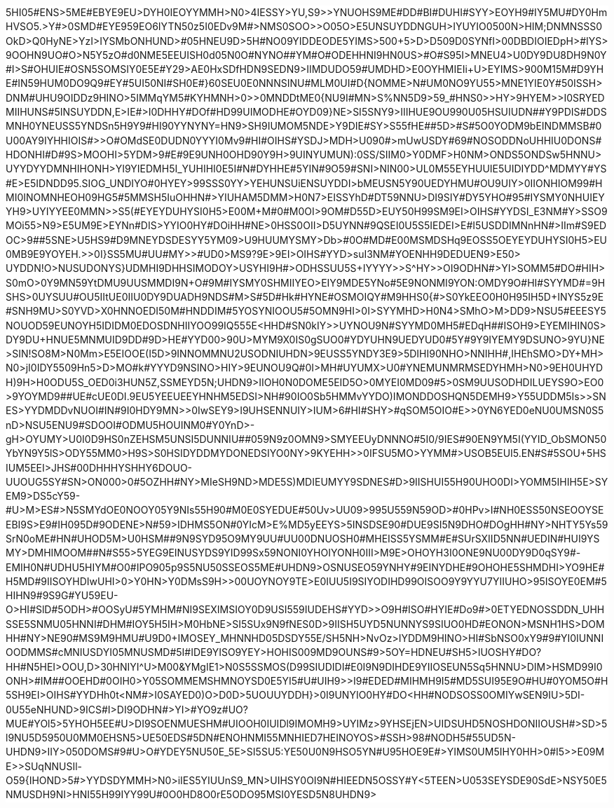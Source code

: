 5HI05#ENS>5ME#EBYE9EU>DYH0IEOYYMMH>N0>4IESSY>YU,S9>>YNUOHS9ME#DD#BI#DUHI#SYY>EOYH9#IY5MU#DY0HmHVSO5.>Y#>0SMD#EYE959EO6IYTN50z5I0EDv9M#>NMS0SOO>>O05O>E5UNSUYDDNGUH>IYUYIO0500N>HIM;DNMNSSS0OkD>Q0HyNE>YzI>IYSMbONHUND>#05HNEU9D>5H#NO09YIDDEODE5YIMS>500+5>D>D509D0SYNfI>00DBDIOIEDpH>#IYS>9OOHN9UO#O>N5Y5zO#d0NME5EEUISH0d05N0O#NYNO##YM#O#ODEHHNI9HN0US>#O#S95I>MNEU4>U0DY9DU8DH9N0Y#I>S#OHUIE#OSN5SOMSIY0E5E#Y29>AE0HxSDfHDN9SEDN9>IIMDUDO59#UMDHD>E0OYHMIEIi+U>EYIMS>900M15M#D9YHE#IN59HUM0DO9Q9#EY#5UI50NI#SH0E#}60SEU0E0NNNSINU#MLM0UI#D{NOMME>N#UM0NO9YU55>MNE1YIE0Y#50ISSH>DNM#UHU9OIDDz9HINO>5IMMqYM5#KYHMNH>0>>0MNDDtME0{NU9I#MN>S%NN5D9>59_#HNS0>>HY>9HYEM>>I0SRYEDMIIHUNS#5INSUYDDN,E>IE#>I0DHHY#DOf#HD99UIMODHE#OYD09}NE>SI5SNY9>IIIHUE9OU990U05HSUIUDN##Y9PDIS#DDSMNH0YNEUSS5YNDSn5H9Y9#HI90YYNYNY=HN9>SH9IUMOM5NDE>Y9DIE#SY>S55fHE##5D>#S#5O0YODM9bEINDMMSB#0U00AY9IYHHIOIS#>>O#OMdSE0DUDN0YYYI0Mv9#HI#OIHS#YSDJ>MDH<E>>U090#>mUwUSDY#69#NOSODDNoUHHIU0DONS#HDONHI#D#9S>MOOHI>5YDM>9#E#9E9UNH0OHD90Y9H>9UINYUMUN):0SS/SIIM0>Y0DMF>H0NM>ONDS5ONDSw5HNNU>UYYDYYDMNHIHONH>YI9YIEDMH5I_YUHIHI0E5I#N#DYHHE#5YIN#9O59#SNI>NIN00>UL0M55EYHUUIE5UIDIYDD^MDMYY#YS#E>E5IDNDD95.SIOG_UNDIYO#0HYEY>99SSS0YY>YEHUNSUiENSUYDDI>bMEUSN5Y90UEDYHMU#OU9UIY>0IIONHIOM99#HMI0INOMNHEOH09HG5#5MMSH5IuOHHN#>YIUHAM5DMM>H0N7>EISSYhD#DT59NNU>DI9SIY#DY5YHO#95#IYSMY0NHUIEYYH9>UYIYYEE0MMN>>S5(#EYEYDUHYSI0H5>E00M+M#0#M0OI>9OM#D<EEOD9DE9D>55D>EUY50H99SM9EI>OIHS#YYDSI_E3NM#Y>SSO9MOi55>N9>E5UM9E>EYNn#DIS>YYIO0HY#DOiHH#NE>0HSS0OII>D5UYNN#9QSEI0U5S5IEDEI>E#I5USDDIMNnHN#>IIm#S9EDOC>9##5SNE>U5HS9#D9MNEYDSDESYY5YM09>U9HUUMYSMY>Db>#0O#MD#E00MSMDSHq9EOSS5OEYEYDUHYSI0H5>EU0MB9E9YOYEH.>>0I}SS5MU#UU#MY>>#UD0>MS9?9E>9EI>OIHS#YYD>suI3NM#YOENHH9DEDUEN9>E50> UYDDN!O>NUSUDONYS}UDMHI9DHHSIMODOY>USYHI9H#>ODHSSUU5S+IYYYY>>S^HY>>OI9ODHN#>YI>SOMM5#DO#HIH>S0mO>0Y9MN59YtDMU9UUSMMDI9N+O#9M#IYSMY0SHMIIYEO>EIY9MDE5YNo#5E9NONMI9YON:OMDY9O#HI#SYYMD#=9HSHS>0UYSUU#OU5IItUE0IIU0DY9DUADH9NDS#M>S#5D#Hk#HYNE#OSMOIQY#M9HHS0{#>S0YkEEO0H0H95IH5D+INYS5z9E#SNH9MU>S0YVD>X0HNNOEDI50M#HNDDIM#5YOSYNIOOU5#5OMN9HI>0I>SYYMHD>H0N4>SMhO>M>DD9>NSU5#EEESY5NOUOD59EUNOYH5IDIDM0EDOSDNHIIYOO99IQ555E<HHD#SN0kIY>>UYNOU9N#SYYMD0MH5#EDqH##ISOH9>EYEMIHIN0S>DY9DU+HNUE5MNMUID9DD#9D>HE#YYD00>90U>MYM9X0IS0gSUO0#YDYUHN9UEDYUD0#5Y#9Y9IYEMY9DSUNO>9YU}NE>SIN!SO8M>N0Mm>E5EIOOE(I5D>9INNOMMNU2USODNIUHDN>9EUSS5YNDY3E9>5DIHI90NHO>NNIHH#,IHEhSMO>DY+MH>N0>jI0IDY5509Hn5>D>MO#k#YYYD9NSINO>HIY>9EUNOU9Q#0I>MH#UYUMX>U0#YNEMUNMRMSEDYHMH>N0>9EH0UHYDH)9H>H0ODU5S_OED0i3HUN5Z,SSMEYD5N;UHDN9>IIOH0N0DOME5EID5O>0MYEI0MD09#5>0SM9UUSODHDILUEYS9O>EO0>9YOYMD9##UE#cUE0DI.9EU5YEEUEEYHNHM5EDSI>NH#90IO0Sb5HMMvYYDO)IMONDDOSHQN5DEMH9>Y55UDDM5Is>>SNES>YYDMDDvNUOI#IN#9I0HDY9MN>>0IwSEY9>I9UHSENN<E>UIY>IUM>6#HI#SHY>#qSOM5OIO#E>>0YN6YED0eNU0UMSN0S5nD>NSU5ENU9#SDOOI#ODMU5HOUINM0#Y0YnD>-gH>OYUMY>U0I0D9HS0nZEHSM5UNSI5DUNNIU##059N9z0OMN9>SMYEEUyDNNNO#5I0/9IES#90EN9YM5I(YYID_ObSMON50YbYN9Y5lS>ODY55MM0>H9S>S0HSIDYDDMYDONEDSIYO0NY>9KYEHH>>0IFSU5MO>YYMM#>USOB5EUI5.EN#S#5SOU+5HSIUM5EEI>JHS#00DHHHYSHHY6DOUO-UUOUG5SY#SN>ON000>0#5OZHH#NY>MIeSH9ND>MDE5S)MDIEUMYY9SDNES#D>9IISHUI55H90UHO0DI>YOMM5IHIH5E>SYEM9>DS5cY59-#U>M>ES#>N5SMYdOE0NOOY05Y9NIs55H90#M0E0SYEDUE#50Uv>UU09>995U559N59OD>#0HPv>I#NH0ESS50NSEOOYSEEBI9S>E9#IH095D#9ODENE>N#59>IDHMS5ON#0YIcM>E%MD5yEEYS>5INSDSE90#DUE9SI5N9DHO#DOgHH#NY>NHTY5Ys59SrN0oME#HN#UHOD5M>U0HSM##9N9SYD95O9MY9UU#UU00DNUOSH0#MHEISS5YSMM#E#SUrSXIID5NN#UEDIN#HUI9YSMY>DMHIMOOM##N#S55>5YEG9EINUSYDS9YID99Sx59NONI0YHOIYONH0III>M9E>OHOYH3I0ONE9NU00DY9D0qSY9#-EMIH0N#UDHU5HIYM#O0#IPO905p9S5NU50SSEOS5ME#UHDN9>OSNUSEO59YNHY#9EINYDHE#9OHOHE5SHMDHI>YO9HE#H5MD#9IISOYHDIwUHI>0>Y0HN>Y0DMsS9H>>00UOYNOY9TE>E0IUU5I9SIYODIHD99OISOO9Y9YYU7YIIUHO>95ISOYE0EM#5HIHN9#9S9G#YU59EU-O>HI#SlD#5ODH>#OOSyU#5YMHM#NI9SEXIMSIOY0D9USI559IUDEHS#YYD>>O9H#ISO#HYIE#Do9#>0ETYEDNOSSDDN_UHHSSE5SNMU05HNNI#DHM#IOY5H5IH>M0HbNE>SI5SUx9N9fNES0D>9IISH5UYD5NUNNYS9SIUO0HD#EONON>MSNH1HS>DOMHH#NY>NE90#MS9M9HMU#U9D0+IMOSEY_MHNNHD05DSDY55E/SH5NH>NvOz>IYDDM9HINO>HI#SbNSO0xY9#9#YI0IUNNIOODMMS#cMNIUSDYI05MNUSMD#5I#IDE9YISO9YEY>HOHIS009MD9OUNS#9>5OY=HDNEU#SH5>IUOSHY#DO?HH#N5HEI>OOU,D>30HNIYI^U>M00&YMgIE1>N0S5SSMOS(D99SIUDIDI#E0I9N9DIHDE9YIIOSEUN5Sq5HNNU>DIM>HSMD99I0ONH>#IM##OOEHD#0OIH0>Y05SOMMEMSHMNOYSD0E5YI5#U#UIH9>>I9#EDED#MIHMH9I5#MD5SUI95E9O#HU#0YOM5O#H5SH9EI>OIHS#YYDHh0t<NM#>I0SAYED0)O>D0D>5UOUUYDDH}>0I9UNYIO0HY#DO<HH#NODSOSS0OMIYwSEN9IU>5DI-0U55eNHUND>9ICS#I>DI9ODHN#>YI>#YO9z#UO?MUE#YOl5>5YHOH5EE#U>DI9SOENMUESHM#UIOOH0IUIDl9IMOMH9>UYIMz>9YHSEjEN>UIDSUHD5NOSHDONIIOUSH#>SD>5l9NU5D5950U0MM0EHSN5>UE50EDS#5DN#ENOHNMI55MNHIED7HEINOYOS>#SSH>98#NODH5#55UD5N-UHDN9>IIY>050DOMS#9#U>O#YDEY5NU50E_5E>SI5SU5:YE50U0N9HSO5YN#U95HOE9E#>YIMS0UM5IHY0HH>0#I5>>E09ME>>SUqNNUSIl-O59{IHOND>5#>YYDSDYMMH>N0>iIES5YIUUnS9_MN>UIHSY0OI9N#HIEEDN5OSSY#Y<5TEEN>U053SEYSDE90SdE>NSY50E5NMUSDH9NI>HNI55H99IYY99U#0O0HD8O0rE5ODO95MSI0YESD5N8UHDN9>